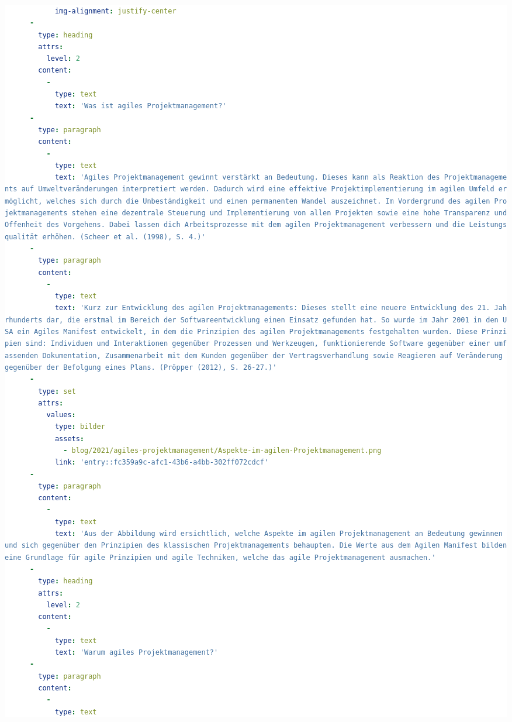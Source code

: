```yaml
            img-alignment: justify-center
      -
        type: heading
        attrs:
          level: 2
        content:
          -
            type: text
            text: 'Was ist agiles Projektmanagement?'
      -
        type: paragraph
        content:
          -
            type: text
            text: 'Agiles Projektmanagement gewinnt verstärkt an Bedeutung. Dieses kann als Reaktion des Projektmanagements auf Umweltveränderungen interpretiert werden. Dadurch wird eine effektive Projektimplementierung im agilen Umfeld ermöglicht, welches sich durch die Unbeständigkeit und einen permanenten Wandel auszeichnet. Im Vordergrund des agilen Projektmanagements stehen eine dezentrale Steuerung und Implementierung von allen Projekten sowie eine hohe Transparenz und Offenheit des Vorgehens. Dabei lassen dich Arbeitsprozesse mit dem agilen Projektmanagement verbessern und die Leistungsqualität erhöhen. (Scheer et al. (1998), S. 4.)'
      -
        type: paragraph
        content:
          -
            type: text
            text: 'Kurz zur Entwicklung des agilen Projektmanagements: Dieses stellt eine neuere Entwicklung des 21. Jahrhunderts dar, die erstmal im Bereich der Softwareentwicklung einen Einsatz gefunden hat. So wurde im Jahr 2001 in den USA ein Agiles Manifest entwickelt, in dem die Prinzipien des agilen Projektmanagements festgehalten wurden. Diese Prinzipien sind: Individuen und Interaktionen gegenüber Prozessen und Werkzeugen, funktionierende Software gegenüber einer umfassenden Dokumentation, Zusammenarbeit mit dem Kunden gegenüber der Vertragsverhandlung sowie Reagieren auf Veränderung gegenüber der Befolgung eines Plans. (Pröpper (2012), S. 26-27.)'
      -
        type: set
        attrs:
          values:
            type: bilder
            assets:
              - blog/2021/agiles-projektmanagement/Aspekte-im-agilen-Projektmanagement.png
            link: 'entry::fc359a9c-afc1-43b6-a4bb-302ff072cdcf'
      -
        type: paragraph
        content:
          -
            type: text
            text: 'Aus der Abbildung wird ersichtlich, welche Aspekte im agilen Projektmanagement an Bedeutung gewinnen und sich gegenüber den Prinzipien des klassischen Projektmanagements behaupten. Die Werte aus dem Agilen Manifest bilden eine Grundlage für agile Prinzipien und agile Techniken, welche das agile Projektmanagement ausmachen.'
      -
        type: heading
        attrs:
          level: 2
        content:
          -
            type: text
            text: 'Warum agiles Projektmanagement?'
      -
        type: paragraph
        content:
          -
            type: text
```
